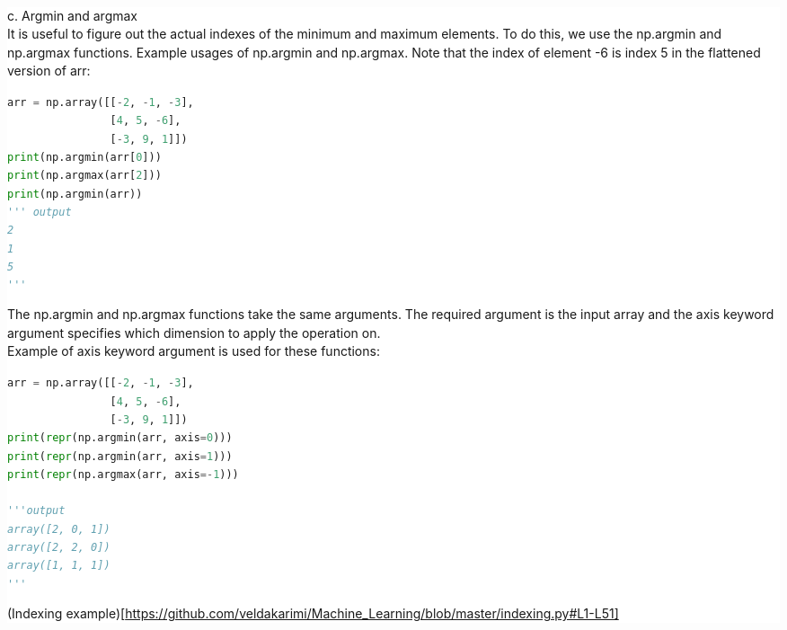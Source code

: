 c. Argmin and argmax<br>
It is useful to figure out the actual indexes of the minimum and maximum elements. To do this, we use the np.argmin and np.argmax functions.
Example usages of np.argmin and np.argmax. Note that the index of element -6 is index 5 in the flattened version of arr:<br>
``` python
arr = np.array([[-2, -1, -3],
                [4, 5, -6],
                [-3, 9, 1]])
print(np.argmin(arr[0]))
print(np.argmax(arr[2]))
print(np.argmin(arr))
''' output
2
1
5
'''
```
The np.argmin and np.argmax functions take the same arguments. The required argument is the input array and the axis keyword argument specifies which dimension to apply the operation on.<br>
Example of axis keyword argument is used for these functions:<br>
```python
arr = np.array([[-2, -1, -3],
                [4, 5, -6],
                [-3, 9, 1]])
print(repr(np.argmin(arr, axis=0)))
print(repr(np.argmin(arr, axis=1)))
print(repr(np.argmax(arr, axis=-1)))

'''output
array([2, 0, 1])
array([2, 2, 0])
array([1, 1, 1])
'''
```
(Indexing example)[https://github.com/veldakarimi/Machine_Learning/blob/master/indexing.py#L1-L51]



















